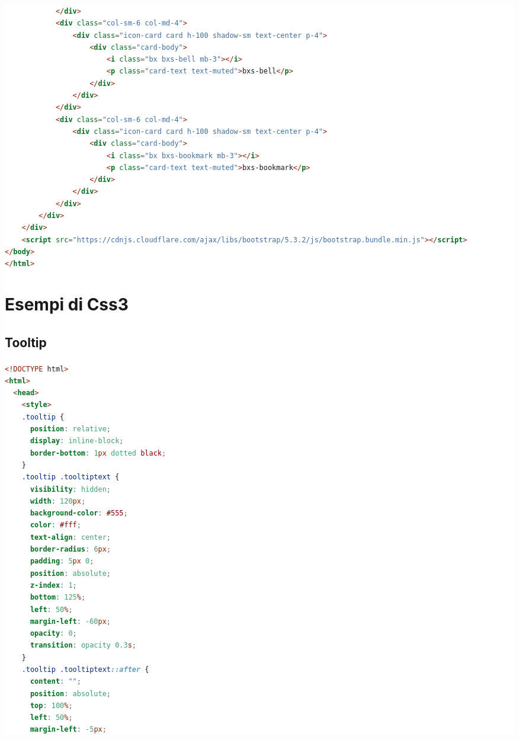 ```html
            </div>
            <div class="col-sm-6 col-md-4">
                <div class="icon-card card h-100 shadow-sm text-center p-4">
                    <div class="card-body">
                        <i class="bx bxs-bell mb-3"></i>
                        <p class="card-text text-muted">bxs-bell</p>
                    </div>
                </div>
            </div>
            <div class="col-sm-6 col-md-4">
                <div class="icon-card card h-100 shadow-sm text-center p-4">
                    <div class="card-body">
                        <i class="bx bxs-bookmark mb-3"></i>
                        <p class="card-text text-muted">bxs-bookmark</p>
                    </div>
                </div>
            </div>
        </div>
    </div>
    <script src="https://cdnjs.cloudflare.com/ajax/libs/bootstrap/5.3.2/js/bootstrap.bundle.min.js"></script>
</body>
</html>
```


# Esempi di Css3


## Tooltip
```html
<!DOCTYPE html>
<html>
  <head>
    <style>
    .tooltip {
      position: relative;
      display: inline-block;
      border-bottom: 1px dotted black;
    }
    .tooltip .tooltiptext {
      visibility: hidden;
      width: 120px;
      background-color: #555;
      color: #fff;
      text-align: center;
      border-radius: 6px;
      padding: 5px 0;
      position: absolute;
      z-index: 1;
      bottom: 125%;
      left: 50%;
      margin-left: -60px;
      opacity: 0;
      transition: opacity 0.3s;
    }
    .tooltip .tooltiptext::after {
      content: "";
      position: absolute;
      top: 100%;
      left: 50%;
      margin-left: -5px;
```